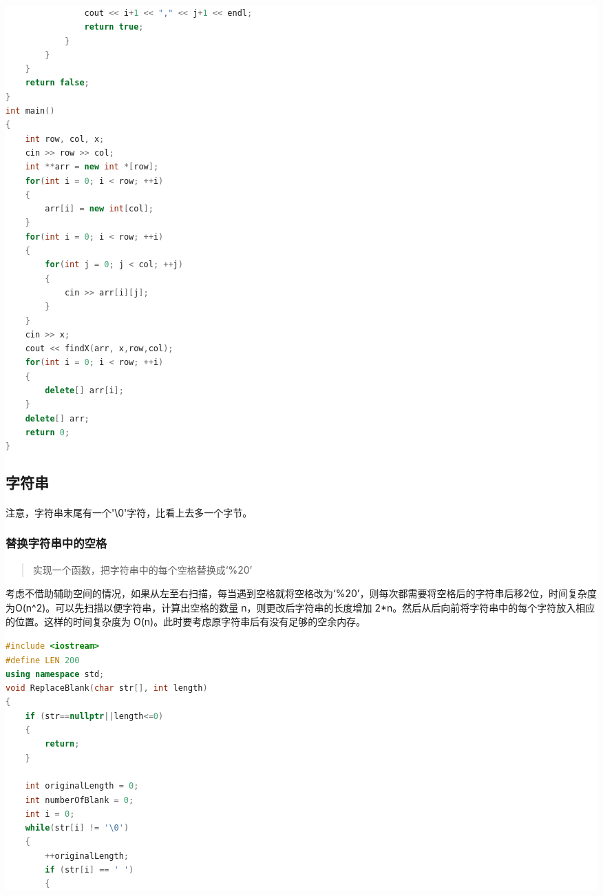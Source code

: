 ```C++
				cout << i+1 << "," << j+1 << endl;
				return true;
			}
		}
	}
	return false;
}
int main()
{
	int row, col, x;
	cin >> row >> col;
	int **arr = new int *[row];
	for(int i = 0; i < row; ++i)
	{
		arr[i] = new int[col];
	}
	for(int i = 0; i < row; ++i)
	{
		for(int j = 0; j < col; ++j)
		{
			cin >> arr[i][j];
		}
	}
	cin >> x;
	cout << findX(arr, x,row,col);
	for(int i = 0; i < row; ++i)
	{
		delete[] arr[i];
	}
	delete[] arr;
	return 0;
}
```

## 字符串

注意，字符串末尾有一个'\0'字符，比看上去多一个字节。

### 替换字符串中的空格

> 实现一个函数，把字符串中的每个空格替换成‘%20’

考虑不借助辅助空间的情况，如果从左至右扫描，每当遇到空格就将空格改为‘%20’，则每次都需要将空格后的字符串后移2位，时间复杂度为O(n^2)。可以先扫描以便字符串，计算出空格的数量 n，则更改后字符串的长度增加 2*n。然后从后向前将字符串中的每个字符放入相应的位置。这样的时间复杂度为 O(n)。此时要考虑原字符串后有没有足够的空余内存。

```C++
#include <iostream>
#define LEN 200
using namespace std;
void ReplaceBlank(char str[], int length)
{
	if (str==nullptr||length<=0)
	{
		return;
	}
	
	int originalLength = 0;
	int numberOfBlank = 0;
	int i = 0;
	while(str[i] != '\0')
	{
		++originalLength;
		if (str[i] == ' ')
		{
```